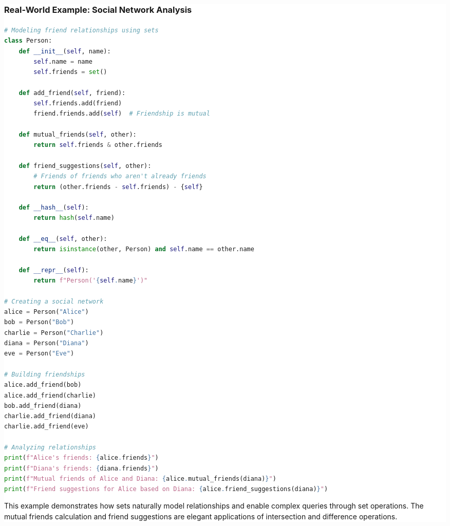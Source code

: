 ### Real-World Example: Social Network Analysis

```python
# Modeling friend relationships using sets
class Person:
    def __init__(self, name):
        self.name = name
        self.friends = set()
  
    def add_friend(self, friend):
        self.friends.add(friend)
        friend.friends.add(self)  # Friendship is mutual
  
    def mutual_friends(self, other):
        return self.friends & other.friends
  
    def friend_suggestions(self, other):
        # Friends of friends who aren't already friends
        return (other.friends - self.friends) - {self}
  
    def __hash__(self):
        return hash(self.name)
  
    def __eq__(self, other):
        return isinstance(other, Person) and self.name == other.name
  
    def __repr__(self):
        return f"Person('{self.name}')"

# Creating a social network
alice = Person("Alice")
bob = Person("Bob")
charlie = Person("Charlie")
diana = Person("Diana")
eve = Person("Eve")

# Building friendships
alice.add_friend(bob)
alice.add_friend(charlie)
bob.add_friend(diana)
charlie.add_friend(diana)
charlie.add_friend(eve)

# Analyzing relationships
print(f"Alice's friends: {alice.friends}")
print(f"Diana's friends: {diana.friends}")
print(f"Mutual friends of Alice and Diana: {alice.mutual_friends(diana)}")
print(f"Friend suggestions for Alice based on Diana: {alice.friend_suggestions(diana)}")
```

This example demonstrates how sets naturally model relationships and enable complex queries through set operations. The mutual friends calculation and friend suggestions are elegant applications of intersection and difference operations.
